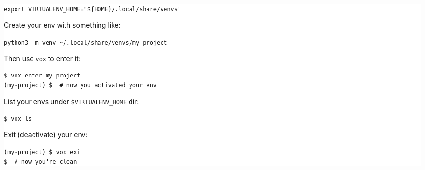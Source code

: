 ```
export VIRTUALENV_HOME="${HOME}/.local/share/venvs"
```

Create your env with something like:

```
python3 -m venv ~/.local/share/venvs/my-project
```

Then use `vox` to enter it:

```
$ vox enter my-project
(my-project) $  # now you activated your env
```

List your envs under `$VIRTUALENV_HOME` dir:
```
$ vox ls
```

Exit (deactivate) your env:
```
(my-project) $ vox exit
$  # now you're clean
```
